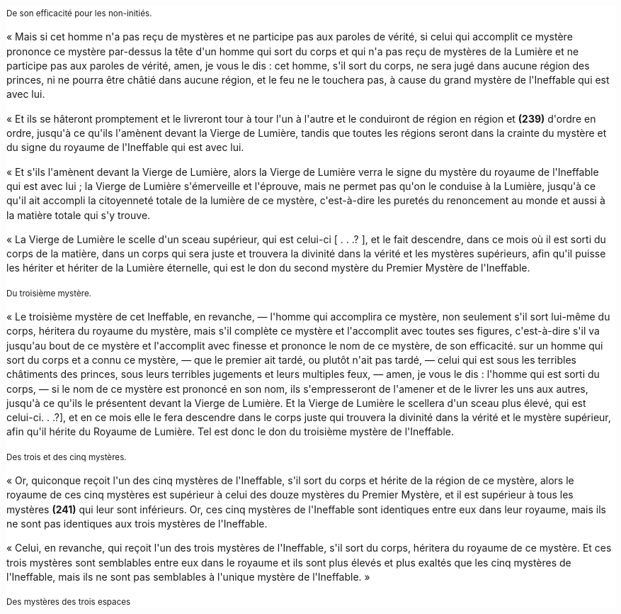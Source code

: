 <small>De son efficacité pour les non-initiés.</small>

« Mais si cet homme n'a pas reçu de mystères et ne participe pas aux paroles de vérité, si celui qui accomplit ce mystère prononce ce mystère par-dessus la tête d'un homme qui sort du corps et qui n'a pas reçu de mystères de la Lumière et ne participe pas aux paroles de vérité, amen, je vous le dis : cet homme, s'il sort du corps, ne sera jugé dans aucune région des princes, ni ne pourra être châtié dans aucune région, et le feu ne le touchera pas, à cause du grand mystère de l'Ineffable qui est avec lui.

« Et ils se hâteront promptement et le livreront tour à tour l'un à l'autre et le conduiront de région en région et **(239)** d'ordre en ordre, jusqu'à ce qu'ils l'amènent devant la Vierge de Lumière, tandis que toutes les régions seront dans la crainte du mystère et du signe du royaume de l'Ineffable qui est avec lui.

« Et s'ils l'amènent devant la Vierge de Lumière, alors la Vierge de Lumière verra le signe du mystère du royaume de l'Ineffable qui est avec lui ; la Vierge de Lumière s'émerveille et l'éprouve, mais ne permet pas qu'on le conduise à la Lumière, jusqu'à ce qu'il ait accompli la citoyenneté totale de la lumière de ce mystère, c'est-à-dire les puretés du renoncement au monde et aussi à la matière totale qui s'y trouve.

« La Vierge de Lumière le scelle d'un sceau supérieur, qui est celui-ci \[ . . .? \], et le fait descendre, dans ce mois où il est sorti du corps de la matière, dans un corps qui sera juste et trouvera la divinité dans la vérité et les mystères supérieurs, afin qu'il puisse les hériter et hériter de la Lumière éternelle, qui est le don du second mystère du Premier Mystère de l'Ineffable.

<small>Du troisième mystère.</small>

« Le troisième mystère de cet Ineffable, en revanche, — l'homme qui accomplira ce mystère, non seulement s'il sort lui-même du corps, héritera du royaume du mystère, mais s'il complète ce mystère et l'accomplit avec toutes ses figures, c'est-à-dire s'il va jusqu'au bout de ce mystère et l'accomplit avec finesse et prononce le nom de ce mystère, de son efficacité. sur un homme qui sort du corps et a connu ce mystère, — que le premier ait tardé, ou plutôt n'ait pas tardé, — celui qui est sous les terribles châtiments des princes, sous leurs terribles jugements et leurs multiples feux, — amen, je vous le dis : l'homme qui est sorti du corps, — si le nom de ce mystère est prononcé en son nom, ils s'empresseront de l'amener et de le livrer les uns aux autres, jusqu'à ce qu'ils le présentent devant la Vierge de Lumière. Et la Vierge de Lumière le scellera d'un sceau plus élevé, qui est celui-ci. . .?\], et en ce mois elle le fera descendre dans le corps juste qui trouvera la divinité dans la vérité et le mystère supérieur, afin qu'il hérite du Royaume de Lumière. Tel est donc le don du troisième mystère de l'Ineffable.

<small>Des trois et des cinq mystères.</small>

« Or, quiconque reçoit l'un des cinq mystères de l'Ineffable, s'il sort du corps et hérite de la région de ce mystère, alors le royaume de ces cinq mystères est supérieur à celui des douze mystères du Premier Mystère, et il est supérieur à tous les mystères **(241)** qui leur sont inférieurs. Or, ces cinq mystères de l'Ineffable sont identiques entre eux dans leur royaume, mais ils ne sont pas identiques aux trois mystères de l'Ineffable.

« Celui, en revanche, qui reçoit l'un des trois mystères de l'Ineffable, s'il sort du corps, héritera du royaume de ce mystère. Et ces trois mystères sont semblables entre eux dans le royaume et ils sont plus élevés et plus exaltés que les cinq mystères de l'Ineffable, mais ils ne sont pas semblables à l'unique mystère de l'Ineffable. »

<small>Des mystères des trois espaces</small>
